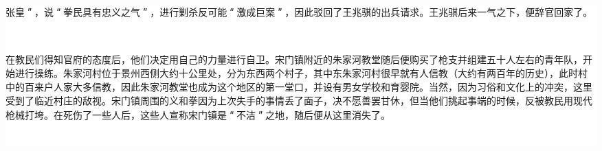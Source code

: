   </span>
  <span class="s1">
   张皇
  </span>
  <span class="s2">
   ”
  </span>
  <span class="s1">
   ，说
  </span>
  <span class="s2">
   “
  </span>
  <span class="s1">
   拳民具有忠义之气
  </span>
  <span class="s2">
   ”
  </span>
  <span class="s1">
   ，进行剿杀反可能
  </span>
  <span class="s2">
   “
  </span>
  <span class="s1">
   激成巨案
  </span>
  <span class="s2">
   ”
  </span>
  <span class="s1">
   ，因此驳回了王兆骐的出兵请求。王兆骐后来一气之下，便辞官回家了。
  </span>
 </p>
 <p class="p1">
  <span class="s1">
  </span>
  <br/>
 </p>
 <p class="p2">
  <span class="s1">
   在教民们得知官府的态度后，他们决定用自己的力量进行自卫。宋门镇附近的朱家河教堂随后便购买了枪支并组建五十人左右的青年队，开始进行操练。朱家河村位于景州西侧大约十公里处，分为东西两个村子，其中东朱家河村很早就有人信教（大约有两百年的历史），此时村中的百来户人家大多信教，因此朱家河教堂也成为这个地区的第一堂口，并设有男女学校和育婴院。当然，因为习俗和文化上的冲突，这里受到了临近村庄的敌视。宋门镇周围的义和拳因为上次失手的事情丢了面子，决不愿善罢甘休，但当他们挑起事端的时候，反被教民用现代枪械打垮。在死伤了一些人后，这些人宣称宋门镇是
  </span>
  <span class="s2">
   “
  </span>
  <span class="s1">
   不洁
  </span>
  <span class="s2">
   ”
  </span>
  <span class="s1">
   之地，随后便从这里消失了。
  </span>
 </p>
 <p class="p1">
  <span class="s1">
  </span>
  <br/>
 </p>